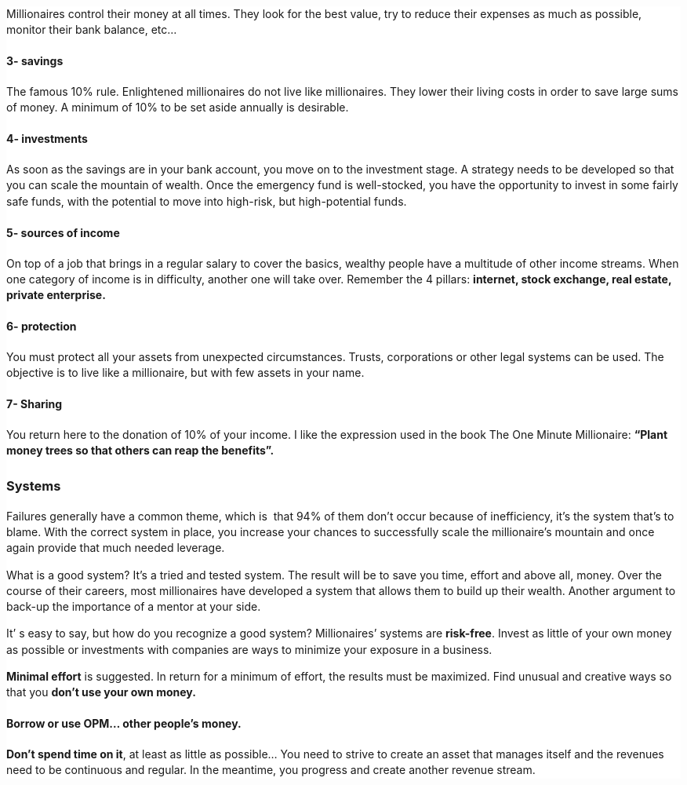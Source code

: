 Millionaires control their money at all times. They look for the best value, try to reduce their expenses as much as possible, monitor their bank balance, etc…

#### **3- savings**

The famous 10% rule. Enlightened millionaires do not live like millionaires. They lower their living costs in order to save large sums of money. A minimum of 10% to be set aside annually is desirable.

#### **4- investments**

As soon as the savings are in your bank account, you move on to the investment stage. A strategy needs to be developed so that you can scale the mountain of wealth. Once the emergency fund is well-stocked, you have the opportunity to invest in some fairly safe funds, with the potential to move into high-risk, but high-potential funds.

#### **5- sources of income**

On top of a job that brings in a regular salary to cover the basics, wealthy people have a multitude of other income streams. When one category of income is in difficulty, another one will take over. Remember the 4 pillars: **internet, stock exchange, real estate, private enterprise.**

#### **6- protection**

You must protect all your assets from unexpected circumstances. Trusts, corporations or other legal systems can be used. The objective is to live like a millionaire, but with few assets in your name.

#### **7- Sharing**

You return here to the donation of 10% of your income. I like the expression used in the book The One Minute Millionaire: **“Plant money trees so that others can reap the benefits”.**

### **Systems**

Failures generally have a common theme, which is  that 94% of them don’t occur because of inefficiency, it’s the system that’s to blame. With the correct system in place, you increase your chances to successfully scale the millionaire’s mountain and once again provide that much needed leverage.

What is a good system? It’s a tried and tested system. The result will be to save you time, effort and above all, money. Over the course of their careers, most millionaires have developed a system that allows them to build up their wealth. Another argument to back-up the importance of a mentor at your side.

It’ s easy to say, but how do you recognize a good system? Millionaires’ systems are **risk-free**. Invest as little of your own money as possible or investments with companies are ways to minimize your exposure in a business.

**Minimal effort** is suggested. In return for a minimum of effort, the results must be maximized. Find unusual and creative ways so that you **don’t use your own money.**

#### Borrow or use OPM… other people’s money.

**Don’t spend time on it**, at least as little as possible… You need to strive to create an asset that manages itself and the revenues need to be continuous and regular. In the meantime, you progress and create another revenue stream.
